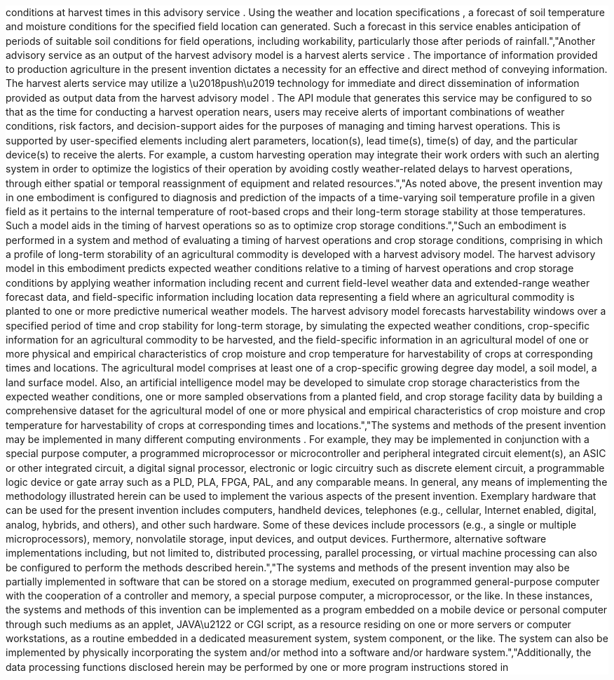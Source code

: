conditions at harvest times in this advisory service . Using the weather and location specifications , a forecast of soil temperature and moisture conditions for the specified field location can generated. Such a forecast in this service  enables anticipation of periods of suitable soil conditions for field operations, including workability, particularly those after periods of rainfall.","Another advisory service  as an output  of the harvest advisory model  is a harvest alerts service . The importance of information provided to production agriculture in the present invention dictates a necessity for an effective and direct method of conveying information. The harvest alerts service  may utilize a \u2018push\u2019 technology for immediate and direct dissemination of information provided as output data  from the harvest advisory model . The API module  that generates this service may be configured to so that as the time for conducting a harvest operation nears, users may receive alerts of important combinations of weather conditions, risk factors, and decision-support aides for the purposes of managing and timing harvest operations. This is supported by user-specified elements including alert parameters, location(s), lead time(s), time(s) of day, and the particular device(s) to receive the alerts. For example, a custom harvesting operation may integrate their work orders with such an alerting system in order to optimize the logistics of their operation by avoiding costly weather-related delays to harvest operations, through either spatial or temporal reassignment of equipment and related resources.","As noted above, the present invention may in one embodiment is configured to diagnosis and prediction of the impacts of a time-varying soil temperature profile in a given field as it pertains to the internal temperature of root-based crops and their long-term storage stability at those temperatures. Such a model aids in the timing of harvest operations so as to optimize crop storage conditions.","Such an embodiment is performed in a system and method of evaluating a timing of harvest operations and crop storage conditions, comprising in which a profile of long-term storability of an agricultural commodity is developed with a harvest advisory model. The harvest advisory model in this embodiment predicts expected weather conditions relative to a timing of harvest operations and crop storage conditions by applying weather information including recent and current field-level weather data and extended-range weather forecast data, and field-specific information including location data representing a field where an agricultural commodity is planted to one or more predictive numerical weather models. The harvest advisory model forecasts harvestability windows over a specified period of time and crop stability for long-term storage, by simulating the expected weather conditions, crop-specific information for an agricultural commodity to be harvested, and the field-specific information in an agricultural model of one or more physical and empirical characteristics of crop moisture and crop temperature for harvestability of crops at corresponding times and locations. The agricultural model comprises at least one of a crop-specific growing degree day model, a soil model, a land surface model. Also, an artificial intelligence model may be developed to simulate crop storage characteristics from the expected weather conditions, one or more sampled observations from a planted field, and crop storage facility data by building a comprehensive dataset for the agricultural model of one or more physical and empirical characteristics of crop moisture and crop temperature for harvestability of crops at corresponding times and locations.","The systems and methods of the present invention may be implemented in many different computing environments . For example, they may be implemented in conjunction with a special purpose computer, a programmed microprocessor or microcontroller and peripheral integrated circuit element(s), an ASIC or other integrated circuit, a digital signal processor, electronic or logic circuitry such as discrete element circuit, a programmable logic device or gate array such as a PLD, PLA, FPGA, PAL, and any comparable means. In general, any means of implementing the methodology illustrated herein can be used to implement the various aspects of the present invention. Exemplary hardware that can be used for the present invention includes computers, handheld devices, telephones (e.g., cellular, Internet enabled, digital, analog, hybrids, and others), and other such hardware. Some of these devices include processors (e.g., a single or multiple microprocessors), memory, nonvolatile storage, input devices, and output devices. Furthermore, alternative software implementations including, but not limited to, distributed processing, parallel processing, or virtual machine processing can also be configured to perform the methods described herein.","The systems and methods of the present invention may also be partially implemented in software that can be stored on a storage medium, executed on programmed general-purpose computer with the cooperation of a controller and memory, a special purpose computer, a microprocessor, or the like. In these instances, the systems and methods of this invention can be implemented as a program embedded on a mobile device or personal computer through such mediums as an applet, JAVA\u2122 or CGI script, as a resource residing on one or more servers or computer workstations, as a routine embedded in a dedicated measurement system, system component, or the like. The system can also be implemented by physically incorporating the system and\/or method into a software and\/or hardware system.","Additionally, the data processing functions disclosed herein may be performed by one or more program instructions stored in
